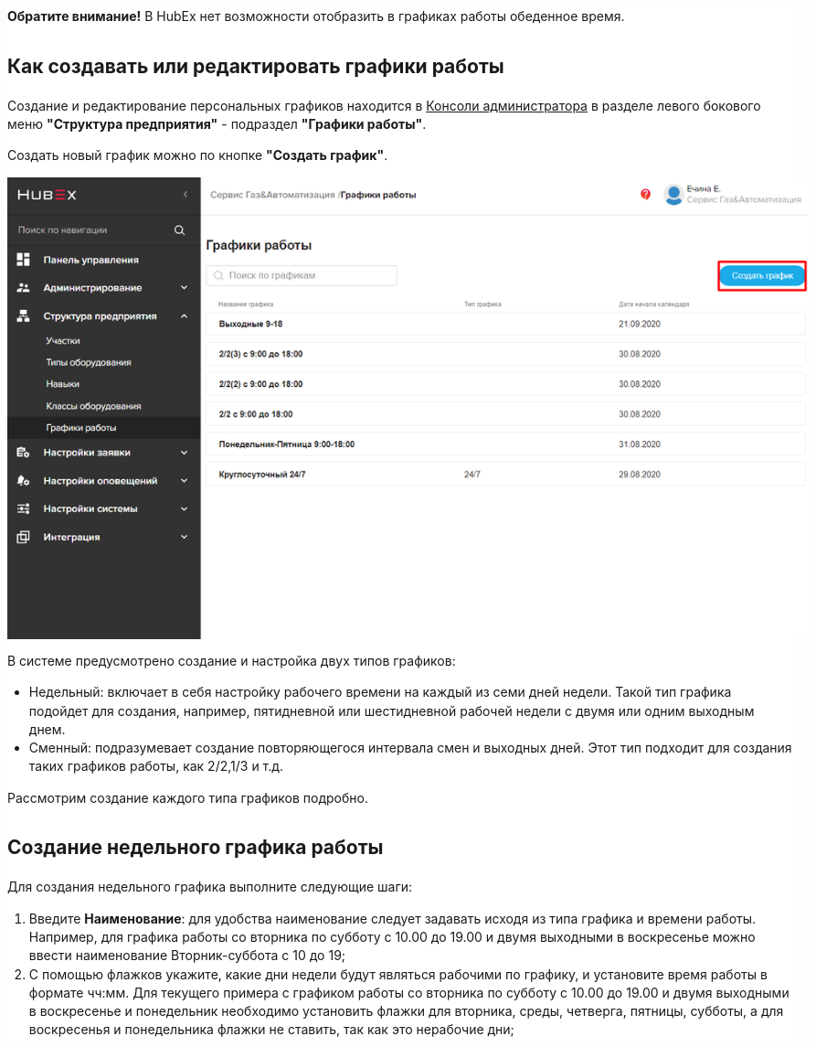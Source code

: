 <p><strong>Обратите внимание!</strong> В HubEx нет возможности отобразить в графиках работы обеденное время.</p>

<h2 id="Schedule3">Как создавать или редактировать графики работы</h2>

<p>Создание и редактирование персональных графиков находится в <a href="https://wiki.hubex.ru/docs/FAQ/RU/admin/HowToEnterTheAdmin.html">Консоли администратора</a> в разделе левого бокового меню <strong>"Структура предприятия"</strong> - подраздел <strong>"Графики работы"</strong>.</p>

<p>Создать новый график можно по кнопке <strong>"Создать график"</strong>.</p>
<div> <img style="margin: 0 auto; display: block; max-width: 102%;" src="/attachments/images/FAQ/ADMIN/WorkSchedule/Schedule.jpg"/> </div>

<p>В системе предусмотрено создание и настройка двух типов графиков:</p>

<ul>
    <li>Недельный: включает в себя настройку рабочего времени на каждый из семи дней недели. Такой тип графика подойдет для создания, например, пятидневной или шестидневной рабочей недели с двумя или одним выходным днем.</li>
    <li>Сменный: подразумевает создание повторяющегося интервала смен и выходных дней. Этот тип подходит для создания таких графиков работы, как 2/2,1/3 и т.д.</li>
</ul>

<p>Рассмотрим создание каждого типа графиков подробно.</p>

<h2 id="Schedule4">Создание недельного графика работы</h2>

<p>Для создания недельного графика выполните следующие шаги:</p>

<ol>
    <li>Введите <strong>Наименование</strong>: для удобства наименование следует задавать исходя из типа графика и времени работы. Например, для графика работы со вторника по субботу с 10.00 до 19.00 и двумя выходными в воскресенье можно ввести наименование Вторник-суббота с 10 до 19;</li>
    <li>С помощью флажков укажите, какие дни недели будут являться рабочими по графику, и установите время работы в формате чч:мм. Для текущего примера с графиком работы со вторника по субботу с 10.00 до 19.00 и двумя выходными в воскресенье и понедельник необходимо установить флажки для вторника, среды, четверга, пятницы, субботы, а для воскресенья и понедельника флажки не ставить, так как это нерабочие дни;</li>
